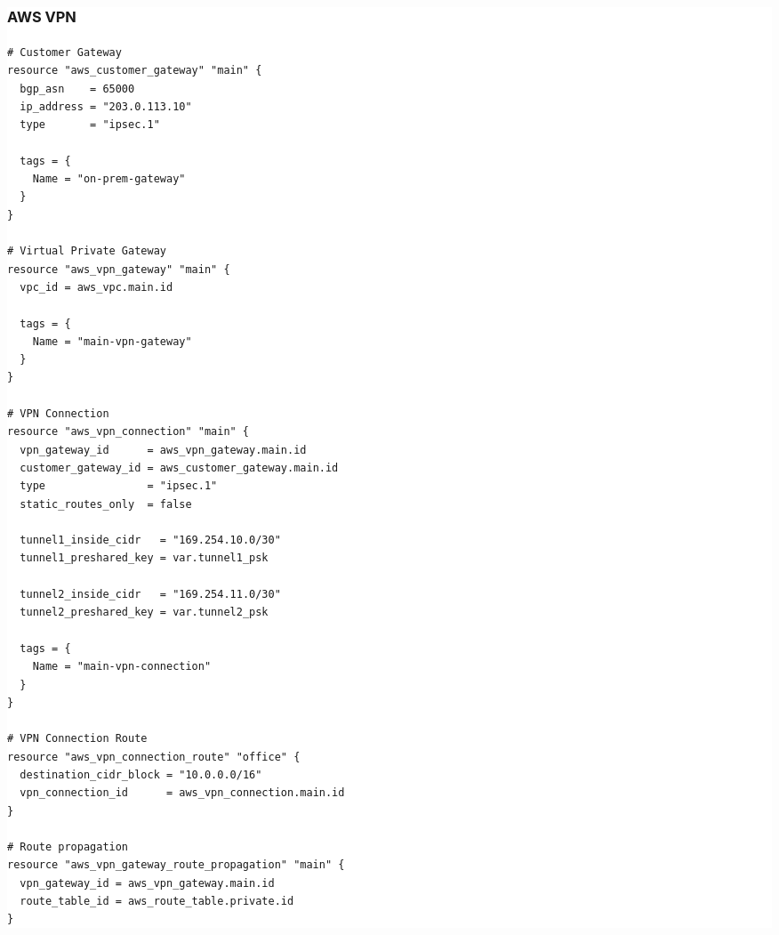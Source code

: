 ### AWS VPN

```hcl
# Customer Gateway
resource "aws_customer_gateway" "main" {
  bgp_asn    = 65000
  ip_address = "203.0.113.10"
  type       = "ipsec.1"

  tags = {
    Name = "on-prem-gateway"
  }
}

# Virtual Private Gateway
resource "aws_vpn_gateway" "main" {
  vpc_id = aws_vpc.main.id

  tags = {
    Name = "main-vpn-gateway"
  }
}

# VPN Connection
resource "aws_vpn_connection" "main" {
  vpn_gateway_id      = aws_vpn_gateway.main.id
  customer_gateway_id = aws_customer_gateway.main.id
  type                = "ipsec.1"
  static_routes_only  = false

  tunnel1_inside_cidr   = "169.254.10.0/30"
  tunnel1_preshared_key = var.tunnel1_psk

  tunnel2_inside_cidr   = "169.254.11.0/30"
  tunnel2_preshared_key = var.tunnel2_psk

  tags = {
    Name = "main-vpn-connection"
  }
}

# VPN Connection Route
resource "aws_vpn_connection_route" "office" {
  destination_cidr_block = "10.0.0.0/16"
  vpn_connection_id      = aws_vpn_connection.main.id
}

# Route propagation
resource "aws_vpn_gateway_route_propagation" "main" {
  vpn_gateway_id = aws_vpn_gateway.main.id
  route_table_id = aws_route_table.private.id
}
```
